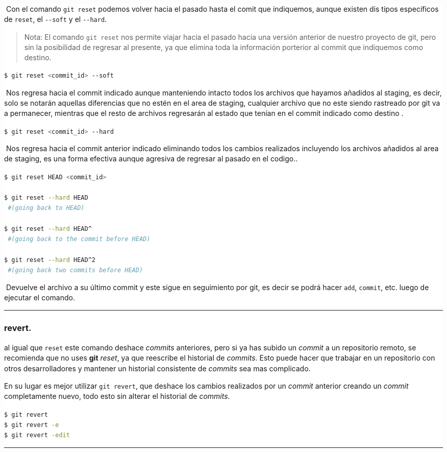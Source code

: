 ​    Con el comando `git reset` podemos volver hacia el pasado hasta el comit que indiquemos, aunque existen dis tipos especificos de `reset`, el `--soft` y el `--hard`. 

> Nota: El comando `git reset` nos permite viajar hacia el pasado hacia una versión anterior de nuestro proyecto de git, pero sin la posibilidad de regresar al presente, ya que elimina toda la información porterior al commit que indiquemos como destino. 

   ```bash
   $ git reset <commit_id> --soft
   ```

​    Nos regresa hacia  el commit indicado aunque manteniendo intacto todos los archivos que hayamos añadidos al staging, es decir, solo se notarán aquellas diferencias que no estén en el area de staging, cualquier archivo que no este siendo rastreado por git va a permanecer, mientras que el resto de archivos regresarán al estado que tenían en el commit indicado como destino .

```bash
$ git reset <commit_id> --hard
```

​    Nos regresa hacia el commit anterior indicado eliminando todos los cambios realizados incluyendo los archivos añadidos al area de staging, es una forma efectiva aunque agresiva de regresar al pasado en el codigo..

```bash
$ git reset HEAD <commit_id>

$ git reset --hard HEAD       
 #(going back to HEAD)

$ git reset --hard HEAD^      
 #(going back to the commit before HEAD)

$ git reset --hard HEAD^2     
 #(going back two commits before HEAD)
```

​	Devuelve el archivo a su último commit y este sigue en seguimiento por git, es decir se podrá hacer `add`, `commit`, etc. luego de ejecutar el comando.

---



### revert.

al igual que `reset` este comando deshace _commits_ anteriores, pero si ya has subido un _commit_ a un repositorio remoto, se recomienda que no uses __git__ _reset_, ya que reescribe el historial de _commits_. Esto puede hacer que trabajar en un repositorio con otros desarrolladores y mantener un historial consistente de _commits_ sea mas complicado.

En su lugar es mejor utilizar `git revert`, que deshace los cambios realizados por un _commit_ anterior creando un _commit_ completamente nuevo, todo esto sin alterar el historial de _commits_.

```bash
$ git revert
$ git revert -e
$ git revert -edit
```

---